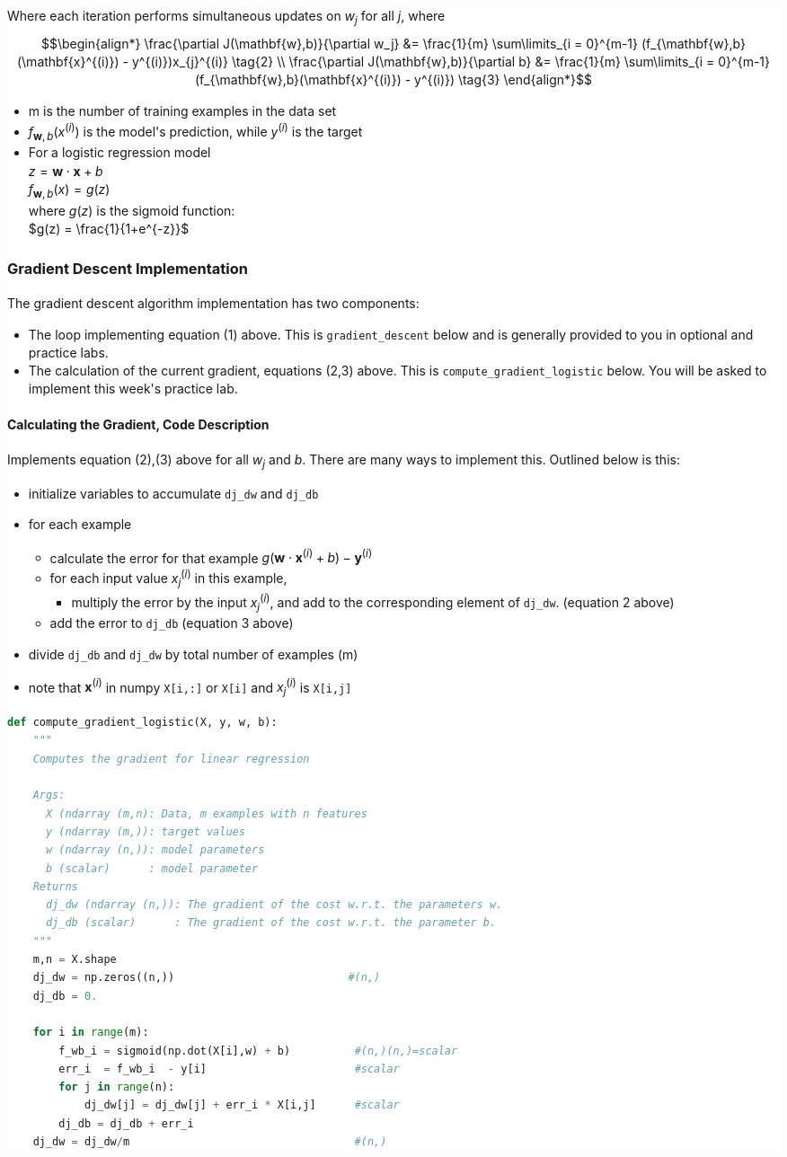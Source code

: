 Where each iteration performs simultaneous updates on $w_j$ for all $j$, where
$$\begin{align*}
\frac{\partial J(\mathbf{w},b)}{\partial w_j}  &= \frac{1}{m} \sum\limits_{i = 0}^{m-1} (f_{\mathbf{w},b}(\mathbf{x}^{(i)}) - y^{(i)})x_{j}^{(i)} \tag{2} \\
\frac{\partial J(\mathbf{w},b)}{\partial b}  &= \frac{1}{m} \sum\limits_{i = 0}^{m-1} (f_{\mathbf{w},b}(\mathbf{x}^{(i)}) - y^{(i)}) \tag{3} 
\end{align*}$$

* m is the number of training examples in the data set      
* $f_{\mathbf{w},b}(x^{(i)})$ is the model's prediction, while $y^{(i)}$ is the target
* For a logistic regression model  
    $z = \mathbf{w} \cdot \mathbf{x} + b$  
    $f_{\mathbf{w},b}(x) = g(z)$  
    where $g(z)$ is the sigmoid function:  
    $g(z) = \frac{1}{1+e^{-z}}$   
    


### Gradient Descent Implementation
The gradient descent algorithm implementation has two components: 
- The loop implementing equation (1) above. This is `gradient_descent` below and is generally provided to you in optional and practice labs.
- The calculation of the current gradient, equations (2,3) above. This is `compute_gradient_logistic` below. You will be asked to implement this week's practice lab.

#### Calculating the Gradient, Code Description
Implements equation (2),(3) above for all $w_j$ and $b$.
There are many ways to implement this. Outlined below is this:
- initialize variables to accumulate `dj_dw` and `dj_db`
- for each example
    - calculate the error for that example $g(\mathbf{w} \cdot \mathbf{x}^{(i)} + b) - \mathbf{y}^{(i)}$
    - for each input value $x_{j}^{(i)}$ in this example,  
        - multiply the error by the input  $x_{j}^{(i)}$, and add to the corresponding element of `dj_dw`. (equation 2 above)
    - add the error to `dj_db` (equation 3 above)

- divide `dj_db` and `dj_dw` by total number of examples (m)
- note that $\mathbf{x}^{(i)}$ in numpy `X[i,:]` or `X[i]`  and $x_{j}^{(i)}$ is `X[i,j]`


```python
def compute_gradient_logistic(X, y, w, b): 
    """
    Computes the gradient for linear regression 
 
    Args:
      X (ndarray (m,n): Data, m examples with n features
      y (ndarray (m,)): target values
      w (ndarray (n,)): model parameters  
      b (scalar)      : model parameter
    Returns
      dj_dw (ndarray (n,)): The gradient of the cost w.r.t. the parameters w. 
      dj_db (scalar)      : The gradient of the cost w.r.t. the parameter b. 
    """
    m,n = X.shape
    dj_dw = np.zeros((n,))                           #(n,)
    dj_db = 0.

    for i in range(m):
        f_wb_i = sigmoid(np.dot(X[i],w) + b)          #(n,)(n,)=scalar
        err_i  = f_wb_i  - y[i]                       #scalar
        for j in range(n):
            dj_dw[j] = dj_dw[j] + err_i * X[i,j]      #scalar
        dj_db = dj_db + err_i
    dj_dw = dj_dw/m                                   #(n,)
```